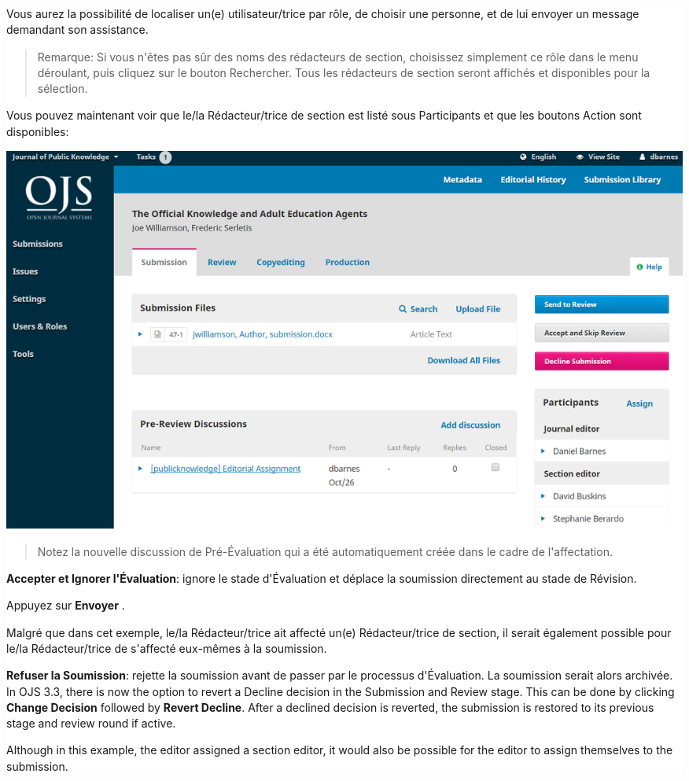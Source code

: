 Vous aurez la possibilité de localiser un(e) utilisateur/trice par rôle, de choisir une personne, et de lui envoyer un message demandant son assistance.

> Remarque: Si vous n'êtes pas sûr des noms des rédacteurs de section, choisissez simplement ce rôle dans le menu déroulant, puis cliquez sur le bouton Rechercher. Tous les rédacteurs de section seront affichés et disponibles pour la sélection.

Vous pouvez maintenant voir que le/la Rédacteur/trice de section est listé sous Participants et que les boutons Action sont disponibles:

![The added participants name shown in the participants list.](./assets/learning-ojs3.1-ed-dashboard-record-assign.png)

> Notez la nouvelle discussion de Pré-Évaluation qui a été automatiquement créée dans le cadre de l'affectation.

**Accepter et Ignorer l'Évaluation**: ignore le stade d'Évaluation et déplace la soumission directement au stade de Révision.

Appuyez sur **Envoyer** .

Malgré que dans cet exemple, le/la Rédacteur/trice ait affecté un(e) Rédacteur/trice de section, il serait également possible pour le/la Rédacteur/trice de s'affecté eux-mêmes à la soumission.

**Refuser la Soumission**: rejette la soumission avant de passer par le processus d'Évaluation. La soumission serait alors archivée. In OJS 3.3, there is now the option to revert a Decline decision in the Submission and Review stage. This can be done by clicking **Change Decision** followed by **Revert Decline**. After a declined decision is reverted, the submission is restored to its previous stage and review round if active.

Although in this example, the editor assigned a section editor, it would also be possible for the editor to assign themselves to the submission.

